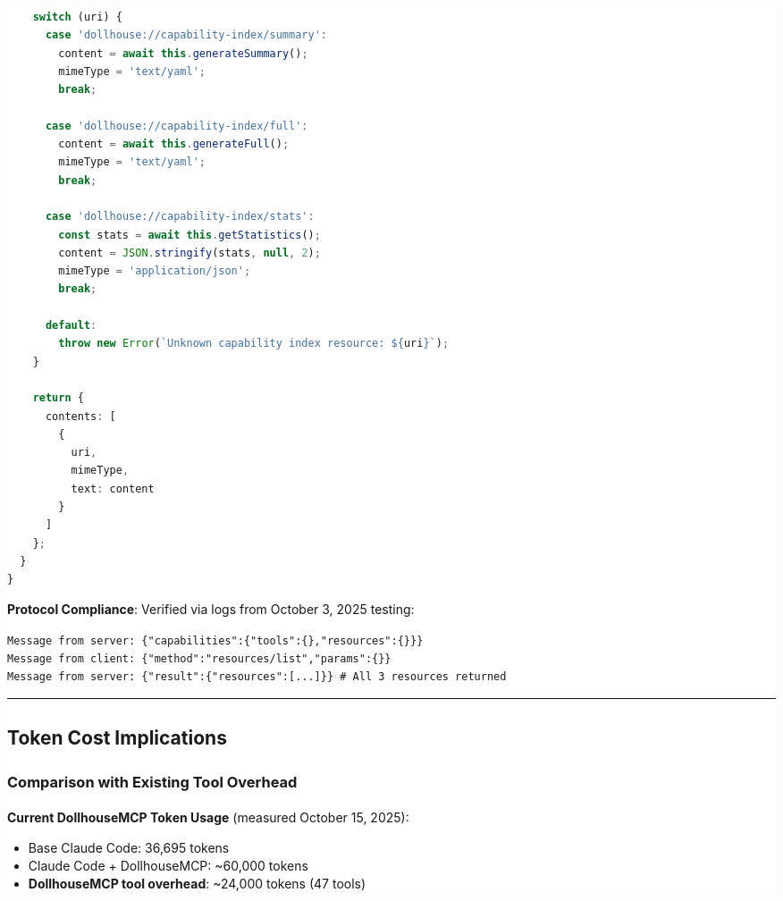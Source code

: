 ```typescript
    switch (uri) {
      case 'dollhouse://capability-index/summary':
        content = await this.generateSummary();
        mimeType = 'text/yaml';
        break;

      case 'dollhouse://capability-index/full':
        content = await this.generateFull();
        mimeType = 'text/yaml';
        break;

      case 'dollhouse://capability-index/stats':
        const stats = await this.getStatistics();
        content = JSON.stringify(stats, null, 2);
        mimeType = 'application/json';
        break;

      default:
        throw new Error(`Unknown capability index resource: ${uri}`);
    }

    return {
      contents: [
        {
          uri,
          mimeType,
          text: content
        }
      ]
    };
  }
}
```

**Protocol Compliance**: Verified via logs from October 3, 2025 testing:
```
Message from server: {"capabilities":{"tools":{},"resources":{}}}
Message from client: {"method":"resources/list","params":{}}
Message from server: {"result":{"resources":[...]}} # All 3 resources returned
```

---

## Token Cost Implications

### Comparison with Existing Tool Overhead

**Current DollhouseMCP Token Usage** (measured October 15, 2025):
- Base Claude Code: 36,695 tokens
- Claude Code + DollhouseMCP: ~60,000 tokens
- **DollhouseMCP tool overhead**: ~24,000 tokens (47 tools)
